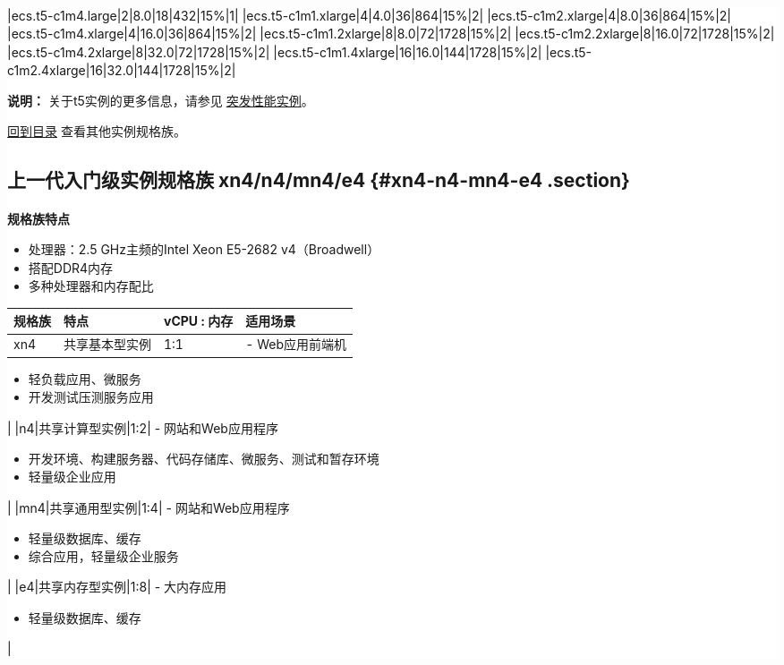 |ecs.t5-c1m4.large|2|8.0|18|432|15%|1|
|ecs.t5-c1m1.xlarge|4|4.0|36|864|15%|2|
|ecs.t5-c1m2.xlarge|4|8.0|36|864|15%|2|
|ecs.t5-c1m4.xlarge|4|16.0|36|864|15%|2|
|ecs.t5-c1m1.2xlarge|8|8.0|72|1728|15%|2|
|ecs.t5-c1m2.2xlarge|8|16.0|72|1728|15%|2|
|ecs.t5-c1m4.2xlarge|8|32.0|72|1728|15%|2|
|ecs.t5-c1m1.4xlarge|16|16.0|144|1728|15%|2|
|ecs.t5-c1m2.4xlarge|16|32.0|144|1728|15%|2|

**说明：** 关于t5实例的更多信息，请参见 [突发性能实例](intl.zh-CN/产品简介/实例/突发性能实例.md#)。

[回到目录](#) 查看其他实例规格族。

## 上一代入门级实例规格族 xn4/n4/mn4/e4 {#xn4-n4-mn4-e4 .section}

**规格族特点**

-   处理器：2.5 GHz主频的Intel Xeon E5-2682 v4（Broadwell）
-   搭配DDR4内存
-   多种处理器和内存配比

|规格族|特点|vCPU : 内存|适用场景|
|:--|:-|:--------|:---|
|xn4|共享基本型实例|1:1| -   Web应用前端机
-   轻负载应用、微服务
-   开发测试压测服务应用

 |
|n4|共享计算型实例|1:2| -   网站和Web应用程序
-   开发环境、构建服务器、代码存储库、微服务、测试和暂存环境
-   轻量级企业应用

 |
|mn4|共享通用型实例|1:4| -   网站和Web应用程序
-   轻量级数据库、缓存
-   综合应用，轻量级企业服务

 |
|e4|共享内存型实例|1:8| -   大内存应用
-   轻量级数据库、缓存

 |
